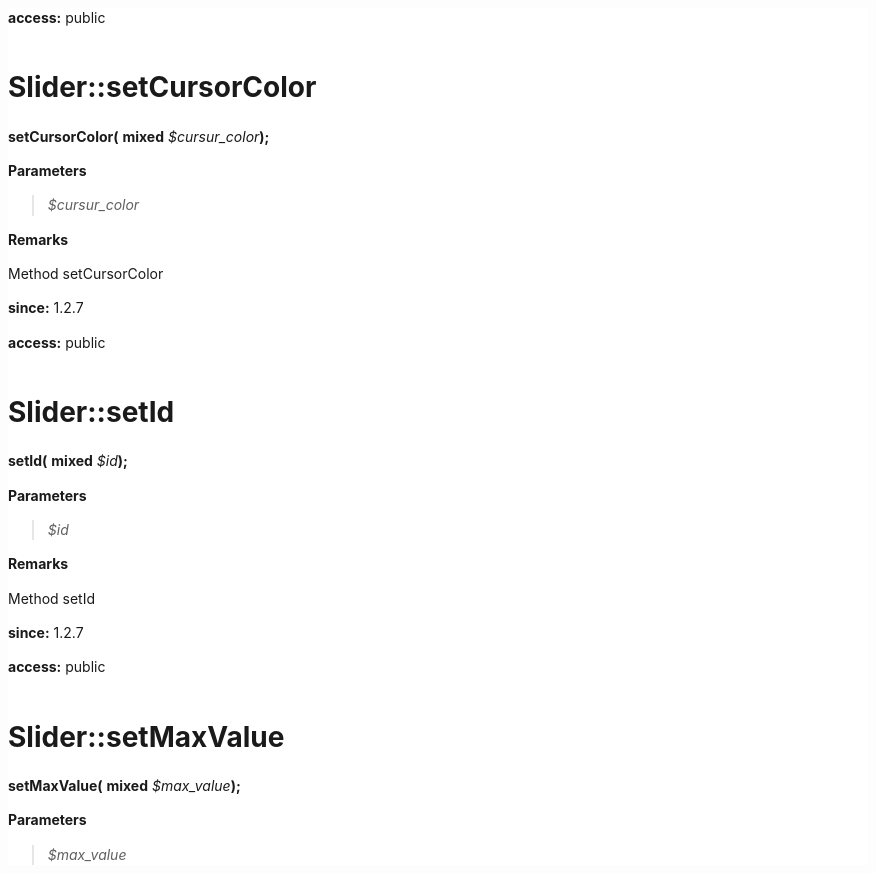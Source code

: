 **access:** public



# Slider::setCursorColor #

**setCursorColor(**
**mixed**
_$cursur\_color_**);**





**Parameters**
> _$cursur\_color_

**Remarks**

Method setCursorColor


**since:** 1.2.7

**access:** public



# Slider::setId #

**setId(**
**mixed**
_$id_**);**





**Parameters**
> _$id_

**Remarks**

Method setId


**since:** 1.2.7

**access:** public



# Slider::setMaxValue #

**setMaxValue(**
**mixed**
_$max\_value_**);**





**Parameters**
> _$max\_value_
